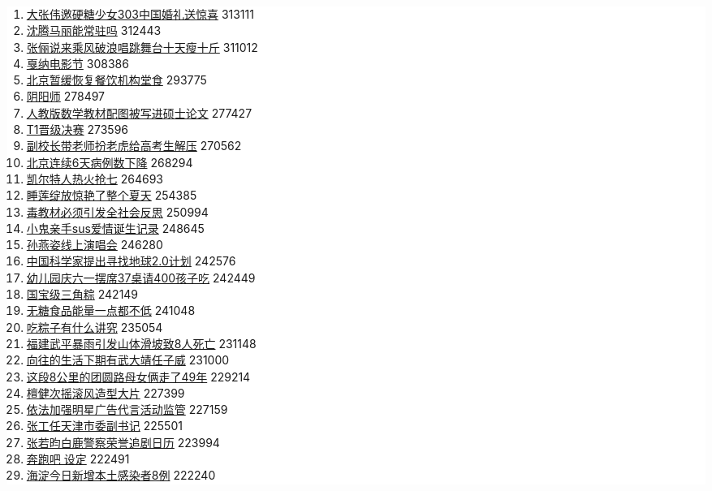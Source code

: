 1. [大张伟邀硬糖少女303中国婚礼送惊喜](https://s.weibo.com/weibo?q=%23%E5%A4%A7%E5%BC%A0%E4%BC%9F%E9%82%80%E7%A1%AC%E7%B3%96%E5%B0%91%E5%A5%B3303%E4%B8%AD%E5%9B%BD%E5%A9%9A%E7%A4%BC%E9%80%81%E6%83%8A%E5%96%9C%23&Refer=top) 313111
1. [沈腾马丽能常驻吗](https://s.weibo.com/weibo?q=%E6%B2%88%E8%85%BE%E9%A9%AC%E4%B8%BD%E8%83%BD%E5%B8%B8%E9%A9%BB%E5%90%97&Refer=top) 312443
1. [张俪说来乘风破浪唱跳舞台十天瘦十斤](https://s.weibo.com/weibo?q=%23%E5%BC%A0%E4%BF%AA%E8%AF%B4%E6%9D%A5%E4%B9%98%E9%A3%8E%E7%A0%B4%E6%B5%AA%E5%94%B1%E8%B7%B3%E8%88%9E%E5%8F%B0%E5%8D%81%E5%A4%A9%E7%98%A6%E5%8D%81%E6%96%A4%23&Refer=top) 311012
1. [戛纳电影节](https://s.weibo.com/weibo?q=%E6%88%9B%E7%BA%B3%E7%94%B5%E5%BD%B1%E8%8A%82&Refer=top) 308386
1. [北京暂缓恢复餐饮机构堂食](https://s.weibo.com/weibo?q=%23%E5%8C%97%E4%BA%AC%E6%9A%82%E7%BC%93%E6%81%A2%E5%A4%8D%E9%A4%90%E9%A5%AE%E6%9C%BA%E6%9E%84%E5%A0%82%E9%A3%9F%23&Refer=top) 293775
1. [阴阳师](https://s.weibo.com/weibo?q=%E9%98%B4%E9%98%B3%E5%B8%88&Refer=top) 278497
1. [人教版数学教材配图被写进硕士论文](https://s.weibo.com/weibo?q=%23%E4%BA%BA%E6%95%99%E7%89%88%E6%95%B0%E5%AD%A6%E6%95%99%E6%9D%90%E9%85%8D%E5%9B%BE%E8%A2%AB%E5%86%99%E8%BF%9B%E7%A1%95%E5%A3%AB%E8%AE%BA%E6%96%87%23&Refer=top) 277427
1. [T1晋级决赛](https://s.weibo.com/weibo?q=%23T1%E6%99%8B%E7%BA%A7%E5%86%B3%E8%B5%9B%23&Refer=top) 273596
1. [副校长带老师扮老虎给高考生解压](https://s.weibo.com/weibo?q=%23%E5%89%AF%E6%A0%A1%E9%95%BF%E5%B8%A6%E8%80%81%E5%B8%88%E6%89%AE%E8%80%81%E8%99%8E%E7%BB%99%E9%AB%98%E8%80%83%E7%94%9F%E8%A7%A3%E5%8E%8B%23&Refer=top) 270562
1. [北京连续6天病例数下降](https://s.weibo.com/weibo?q=%E5%8C%97%E4%BA%AC%E8%BF%9E%E7%BB%AD6%E5%A4%A9%E7%97%85%E4%BE%8B%E6%95%B0%E4%B8%8B%E9%99%8D&Refer=top) 268294
1. [凯尔特人热火抢七](https://s.weibo.com/weibo?q=%E5%87%AF%E5%B0%94%E7%89%B9%E4%BA%BA%E7%83%AD%E7%81%AB%E6%8A%A2%E4%B8%83&Refer=top) 264693
1. [睡莲绽放惊艳了整个夏天](https://s.weibo.com/weibo?q=%23%E7%9D%A1%E8%8E%B2%E7%BB%BD%E6%94%BE%E6%83%8A%E8%89%B3%E4%BA%86%E6%95%B4%E4%B8%AA%E5%A4%8F%E5%A4%A9%23&Refer=top) 254385
1. [毒教材必须引发全社会反思](https://s.weibo.com/weibo?q=%23%E6%AF%92%E6%95%99%E6%9D%90%E5%BF%85%E9%A1%BB%E5%BC%95%E5%8F%91%E5%85%A8%E7%A4%BE%E4%BC%9A%E5%8F%8D%E6%80%9D%23&Refer=top) 250994
1. [小鬼亲手sus爱情诞生记录](https://s.weibo.com/weibo?q=%23%E5%B0%8F%E9%AC%BC%E4%BA%B2%E6%89%8Bsus%E7%88%B1%E6%83%85%E8%AF%9E%E7%94%9F%E8%AE%B0%E5%BD%95%23&Refer=top) 248645
1. [孙燕姿线上演唱会](https://s.weibo.com/weibo?q=%23%E5%AD%99%E7%87%95%E5%A7%BF%E7%BA%BF%E4%B8%8A%E6%BC%94%E5%94%B1%E4%BC%9A%23&Refer=top) 246280
1. [中国科学家提出寻找地球2.0计划](https://s.weibo.com/weibo?q=%23%E4%B8%AD%E5%9B%BD%E7%A7%91%E5%AD%A6%E5%AE%B6%E6%8F%90%E5%87%BA%E5%AF%BB%E6%89%BE%E5%9C%B0%E7%90%832.0%E8%AE%A1%E5%88%92%23&Refer=top) 242576
1. [幼儿园庆六一摆席37桌请400孩子吃](https://s.weibo.com/weibo?q=%23%E5%B9%BC%E5%84%BF%E5%9B%AD%E5%BA%86%E5%85%AD%E4%B8%80%E6%91%86%E5%B8%AD37%E6%A1%8C%E8%AF%B7400%E5%AD%A9%E5%AD%90%E5%90%83%23&Refer=top) 242449
1. [国宝级三角粽](https://s.weibo.com/weibo?q=%23%E5%9B%BD%E5%AE%9D%E7%BA%A7%E4%B8%89%E8%A7%92%E7%B2%BD%23&Refer=top) 242149
1. [无糖食品能量一点都不低](https://s.weibo.com/weibo?q=%23%E6%97%A0%E7%B3%96%E9%A3%9F%E5%93%81%E8%83%BD%E9%87%8F%E4%B8%80%E7%82%B9%E9%83%BD%E4%B8%8D%E4%BD%8E%23&Refer=top) 241048
1. [吃粽子有什么讲究](https://s.weibo.com/weibo?q=%23%E5%90%83%E7%B2%BD%E5%AD%90%E6%9C%89%E4%BB%80%E4%B9%88%E8%AE%B2%E7%A9%B6%23&Refer=top) 235054
1. [福建武平暴雨引发山体滑坡致8人死亡](https://s.weibo.com/weibo?q=%23%E7%A6%8F%E5%BB%BA%E6%AD%A6%E5%B9%B3%E6%9A%B4%E9%9B%A8%E5%BC%95%E5%8F%91%E5%B1%B1%E4%BD%93%E6%BB%91%E5%9D%A1%E8%87%B48%E4%BA%BA%E6%AD%BB%E4%BA%A1%23&Refer=top) 231148
1. [向往的生活下期有武大靖任子威](https://s.weibo.com/weibo?q=%23%E5%90%91%E5%BE%80%E7%9A%84%E7%94%9F%E6%B4%BB%E4%B8%8B%E6%9C%9F%E6%9C%89%E6%AD%A6%E5%A4%A7%E9%9D%96%E4%BB%BB%E5%AD%90%E5%A8%81%23&Refer=top) 231000
1. [这段8公里的团圆路母女俩走了49年](https://s.weibo.com/weibo?q=%23%E8%BF%99%E6%AE%B58%E5%85%AC%E9%87%8C%E7%9A%84%E5%9B%A2%E5%9C%86%E8%B7%AF%E6%AF%8D%E5%A5%B3%E4%BF%A9%E8%B5%B0%E4%BA%8649%E5%B9%B4%23&Refer=top) 229214
1. [檀健次摇滚风造型大片](https://s.weibo.com/weibo?q=%23%E6%AA%80%E5%81%A5%E6%AC%A1%E6%91%87%E6%BB%9A%E9%A3%8E%E9%80%A0%E5%9E%8B%E5%A4%A7%E7%89%87%23&Refer=top) 227399
1. [依法加强明星广告代言活动监管](https://s.weibo.com/weibo?q=%23%E4%BE%9D%E6%B3%95%E5%8A%A0%E5%BC%BA%E6%98%8E%E6%98%9F%E5%B9%BF%E5%91%8A%E4%BB%A3%E8%A8%80%E6%B4%BB%E5%8A%A8%E7%9B%91%E7%AE%A1%23&Refer=top) 227159
1. [张工任天津市委副书记](https://s.weibo.com/weibo?q=%E5%BC%A0%E5%B7%A5%E4%BB%BB%E5%A4%A9%E6%B4%A5%E5%B8%82%E5%A7%94%E5%89%AF%E4%B9%A6%E8%AE%B0&Refer=top) 225501
1. [张若昀白鹿警察荣誉追剧日历](https://s.weibo.com/weibo?q=%23%E5%BC%A0%E8%8B%A5%E6%98%80%E7%99%BD%E9%B9%BF%E8%AD%A6%E5%AF%9F%E8%8D%A3%E8%AA%89%E8%BF%BD%E5%89%A7%E6%97%A5%E5%8E%86%23&Refer=top) 223994
1. [奔跑吧 设定](https://s.weibo.com/weibo?q=%E5%A5%94%E8%B7%91%E5%90%A7%20%E8%AE%BE%E5%AE%9A&Refer=top) 222491
1. [海淀今日新增本土感染者8例](https://s.weibo.com/weibo?q=%E6%B5%B7%E6%B7%80%E4%BB%8A%E6%97%A5%E6%96%B0%E5%A2%9E%E6%9C%AC%E5%9C%9F%E6%84%9F%E6%9F%93%E8%80%858%E4%BE%8B&Refer=top) 222240